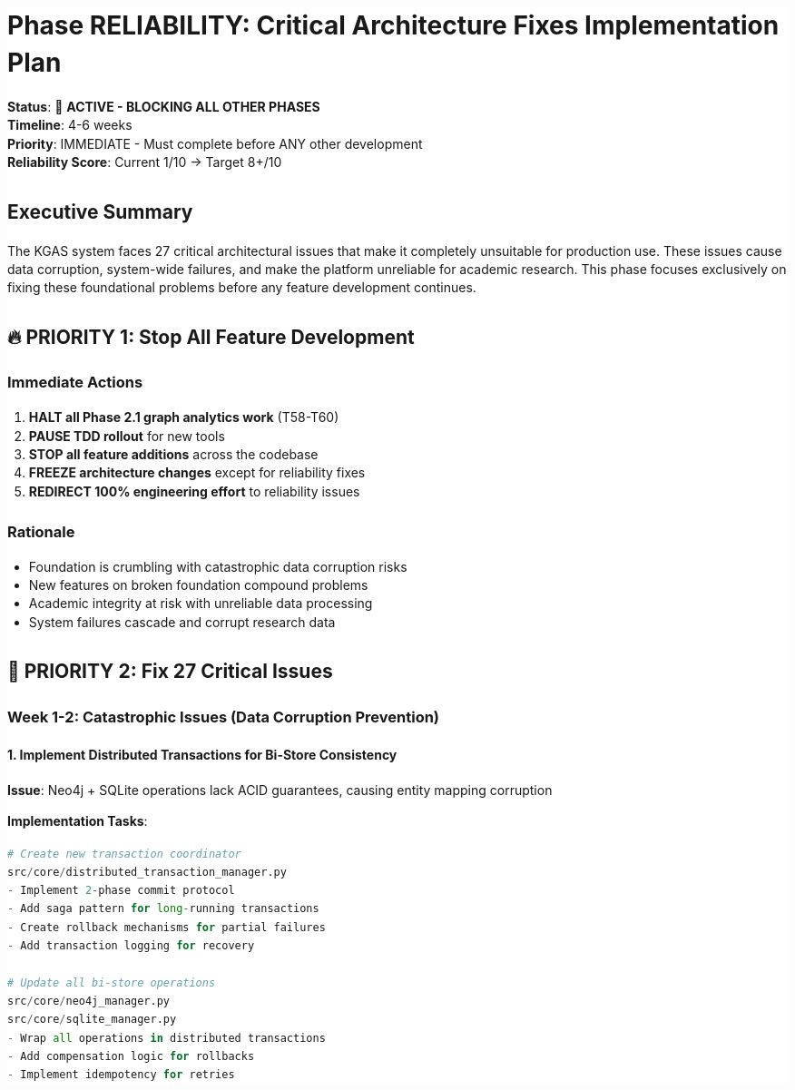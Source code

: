 # Phase RELIABILITY: Critical Architecture Fixes Implementation Plan

**Status**: 🚨 **ACTIVE - BLOCKING ALL OTHER PHASES**  
**Timeline**: 4-6 weeks  
**Priority**: IMMEDIATE - Must complete before ANY other development  
**Reliability Score**: Current 1/10 → Target 8+/10

## Executive Summary

The KGAS system faces 27 critical architectural issues that make it completely unsuitable for production use. These issues cause data corruption, system-wide failures, and make the platform unreliable for academic research. This phase focuses exclusively on fixing these foundational problems before any feature development continues.

## 🔥 PRIORITY 1: Stop All Feature Development

### Immediate Actions
1. **HALT all Phase 2.1 graph analytics work** (T58-T60)
2. **PAUSE TDD rollout** for new tools
3. **STOP all feature additions** across the codebase
4. **FREEZE architecture changes** except for reliability fixes
5. **REDIRECT 100% engineering effort** to reliability issues

### Rationale
- Foundation is crumbling with catastrophic data corruption risks
- New features on broken foundation compound problems
- Academic integrity at risk with unreliable data processing
- System failures cascade and corrupt research data

## 🚨 PRIORITY 2: Fix 27 Critical Issues

### Week 1-2: Catastrophic Issues (Data Corruption Prevention)

#### 1. Implement Distributed Transactions for Bi-Store Consistency
**Issue**: Neo4j + SQLite operations lack ACID guarantees, causing entity mapping corruption

**Implementation Tasks**:
```python
# Create new transaction coordinator
src/core/distributed_transaction_manager.py
- Implement 2-phase commit protocol
- Add saga pattern for long-running transactions
- Create rollback mechanisms for partial failures
- Add transaction logging for recovery

# Update all bi-store operations
src/core/neo4j_manager.py
src/core/sqlite_manager.py
- Wrap all operations in distributed transactions
- Add compensation logic for rollbacks
- Implement idempotency for retries
```
